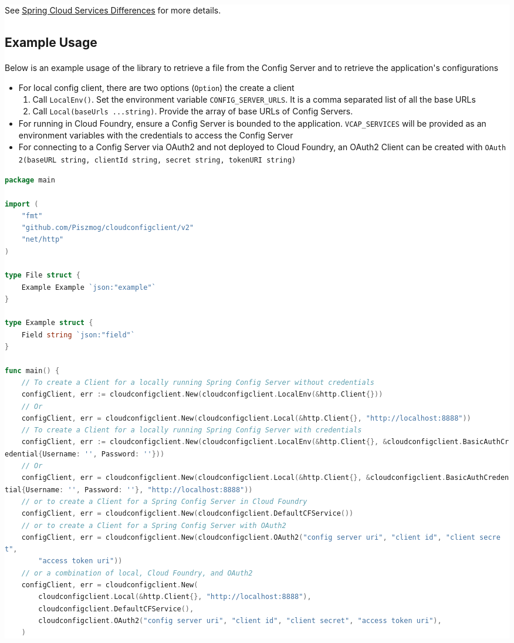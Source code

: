 See [Spring Cloud Services Differences](https://docs.pivotal.io/spring-cloud-services/3-1/common/config-server/managing-service-instances.html#differences-between-3-0-and-earlier)
for more details.

## Example Usage

Below is an example usage of the library to retrieve a file from the Config Server and to retrieve the application's
configurations

* For local config client, there are two options (`Option`) the create a client
    1. Call `LocalEnv()`. Set the environment variable `CONFIG_SERVER_URLS`. It is a comma separated list of all the
       base URLs
    2. Call `Local(baseUrls ...string)`. Provide the array of base URLs of Config Servers.
* For running in Cloud Foundry, ensure a Config Server is bounded to the application. `VCAP_SERVICES` will be provided
  as an environment variables with the credentials to access the Config Server
* For connecting to a Config Server via OAuth2 and not deployed to Cloud Foundry, an OAuth2 Client can be created
  with `OAuth2(baseURL string, clientId string, secret string, tokenURI string)`

```go
package main

import (
	"fmt"
	"github.com/Piszmog/cloudconfigclient/v2"
	"net/http"
)

type File struct {
	Example Example `json:"example"`
}

type Example struct {
	Field string `json:"field"`
}

func main() {
	// To create a Client for a locally running Spring Config Server without credentials
	configClient, err := cloudconfigclient.New(cloudconfigclient.LocalEnv(&http.Client{}))
	// Or
	configClient, err = cloudconfigclient.New(cloudconfigclient.Local(&http.Client{}, "http://localhost:8888"))
	// To create a Client for a locally running Spring Config Server with credentials
	configClient, err := cloudconfigclient.New(cloudconfigclient.LocalEnv(&http.Client{}, &cloudconfigclient.BasicAuthCredential{Username: '', Password: ''}))
	// Or
	configClient, err = cloudconfigclient.New(cloudconfigclient.Local(&http.Client{}, &cloudconfigclient.BasicAuthCredential{Username: '', Password: ''}, "http://localhost:8888"))
	// or to create a Client for a Spring Config Server in Cloud Foundry
	configClient, err = cloudconfigclient.New(cloudconfigclient.DefaultCFService())
	// or to create a Client for a Spring Config Server with OAuth2
	configClient, err = cloudconfigclient.New(cloudconfigclient.OAuth2("config server uri", "client id", "client secret",
		"access token uri"))
	// or a combination of local, Cloud Foundry, and OAuth2
	configClient, err = cloudconfigclient.New(
		cloudconfigclient.Local(&http.Client{}, "http://localhost:8888"),
		cloudconfigclient.DefaultCFService(),
		cloudconfigclient.OAuth2("config server uri", "client id", "client secret", "access token uri"),
	)
```